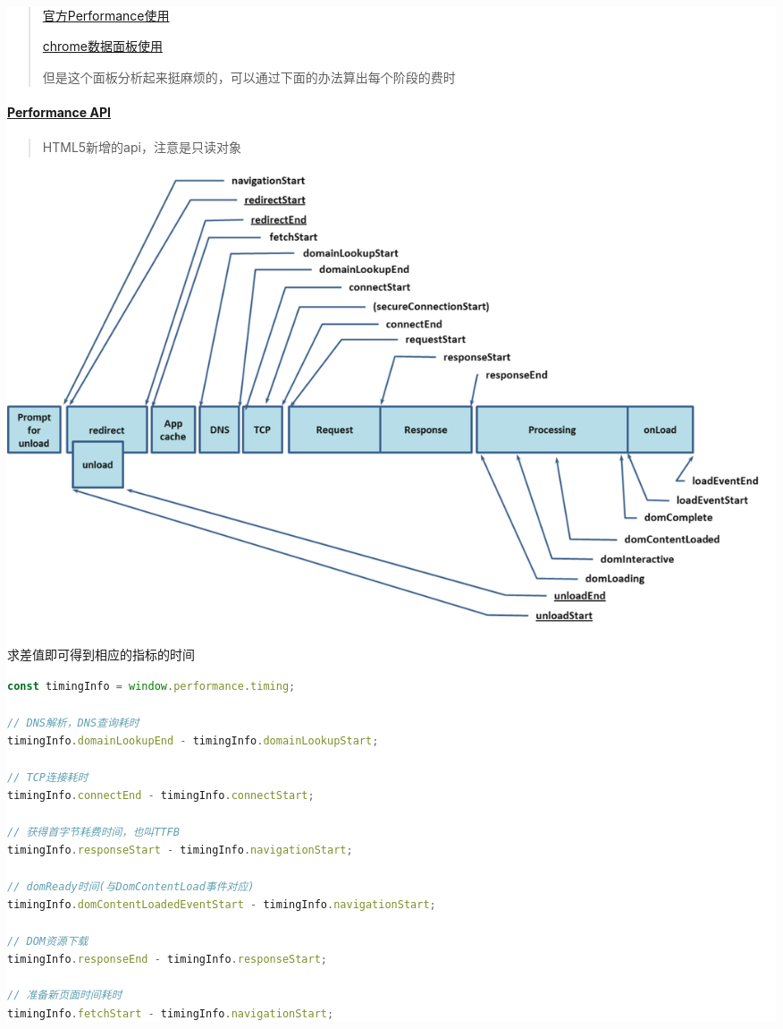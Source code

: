 > [官方Performance使用](https://developer.chrome.com/docs/devtools/evaluate-performance/)
>
> [chrome数据面板使用](https://gitee.com/juice-ice/technical-article/blob/master/%E6%B5%8F%E8%A7%88%E5%99%A8%20%E7%BD%91%E7%BB%9C/%E6%B5%8F%E8%A7%88%E5%99%A8%E7%9B%91%E6%8E%A7%E6%80%A7%E8%83%BD.md)
>
> 但是这个面板分析起来挺麻烦的，可以通过下面的办法算出每个阶段的费时



####  [Performance API](https://developer.mozilla.org/zh-CN/docs/Web/API/Performance)

> HTML5新增的api，注意是只读对象



![Performance](images/Performance.jpg)

求差值即可得到相应的指标的时间

```js
const timingInfo = window.performance.timing;

// DNS解析，DNS查询耗时
timingInfo.domainLookupEnd - timingInfo.domainLookupStart;

// TCP连接耗时
timingInfo.connectEnd - timingInfo.connectStart;

// 获得首字节耗费时间，也叫TTFB
timingInfo.responseStart - timingInfo.navigationStart;

// domReady时间(与DomContentLoad事件对应)
timingInfo.domContentLoadedEventStart - timingInfo.navigationStart;

// DOM资源下载
timingInfo.responseEnd - timingInfo.responseStart;

// 准备新页面时间耗时
timingInfo.fetchStart - timingInfo.navigationStart;

```